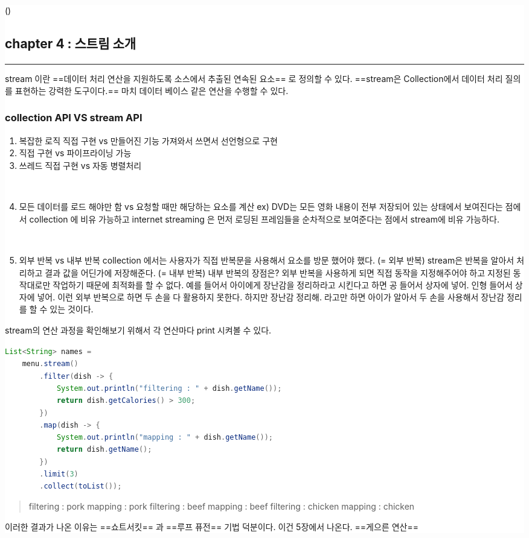 ()
## chapter 4 : 스트림 소개
---

stream 이란 ==데이터 처리 연산을 지원하도록 소스에서 추출된 연속된 요소== 로 정의할 수 있다. 
==stream은 Collection에서 데이터 처리 질의를 표현하는 강력한 도구이다.== 마치 데이터 베이스 같은 연산을 수행할 수 있다. 

### collection API VS stream API 

1. 복잡한 로직 직접 구현 vs 만들어진 기능 가져와서 쓰면서 선언형으로 구현
2. 직접 구현 vs 파이프라이닝 가능
3. 쓰레드 직접 구현 vs 자동 병렬처리

</br>

4. 모든 데이터를 로드 해야만 함 vs 요청할 때만 해당하는 요소를 계산
		ex) DVD는 모든 영화 내용이 전부 저장되어 있는 상태에서 보여진다는 점에서 collection 에 비유 가능하고 internet streaming 은 먼저 로딩된 프레임들을 순차적으로 보여준다는 점에서 stream에 비유 가능하다. 

</br>

5. 외부 반복 vs 내부 반복
		collection 에서는 사용자가 직접 반복문을 사용해서 요소를 방문 했어야 했다. (= 외부 반복) stream은 반복을 알아서 처리하고 결과 값을 어딘가에 저장해준다. (= 내부 반복) 
		내부 반복의 장점은? 
		외부 반복을 사용하게 되면 직접 동작을 지정해주어야 하고 지정된 동작대로만 작업하기 때문에 최적화를 할 수 없다. 예를 들어서 아이에게 장난감을 정리하라고 시킨다고 하면 공 들어서 상자에 넣어. 인형 들어서 상자에 넣어. 이런 외부 반복으로 하면 두 손을 다 활용하지 못한다.
		하지만 장난감 정리해. 라고만 하면 아이가 알아서 두 손을 사용해서 장난감 정리를 할 수 있는 것이다. 


stream의 연산 과정을 확인해보기 위해서 각 연산마다 print 시켜볼 수 있다. 

```java 
List<String> names = 
	menu.stream()
		.filter(dish -> {
			System.out.println("filtering : " + dish.getName());
			return dish.getCalories() > 300;
		})
		.map(dish -> {
			System.out.println("mapping : " + dish.getName());
			return dish.getName();
		})
		.limit(3)
		.collect(toList());
```

> filtering : pork
> mapping : pork
> filtering : beef
> mapping : beef
> filtering : chicken
> mapping : chicken

이러한 결과가 나온 이유는 ==쇼트서킷== 과 ==루프 퓨전== 기법 덕분이다. 이건 5장에서 나온다.
==게으른 연산==
